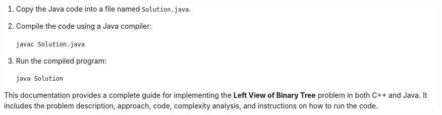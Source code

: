 1. Copy the Java code into a file named `Solution.java`.
2. Compile the code using a Java compiler:

   ```bash
   javac Solution.java
   ```

3. Run the compiled program:

   ```bash
   java Solution
   ```

This documentation provides a complete guide for implementing the **Left View of Binary Tree** problem in both C++ and Java. It includes the problem description, approach, code, complexity analysis, and instructions on how to run the code.
